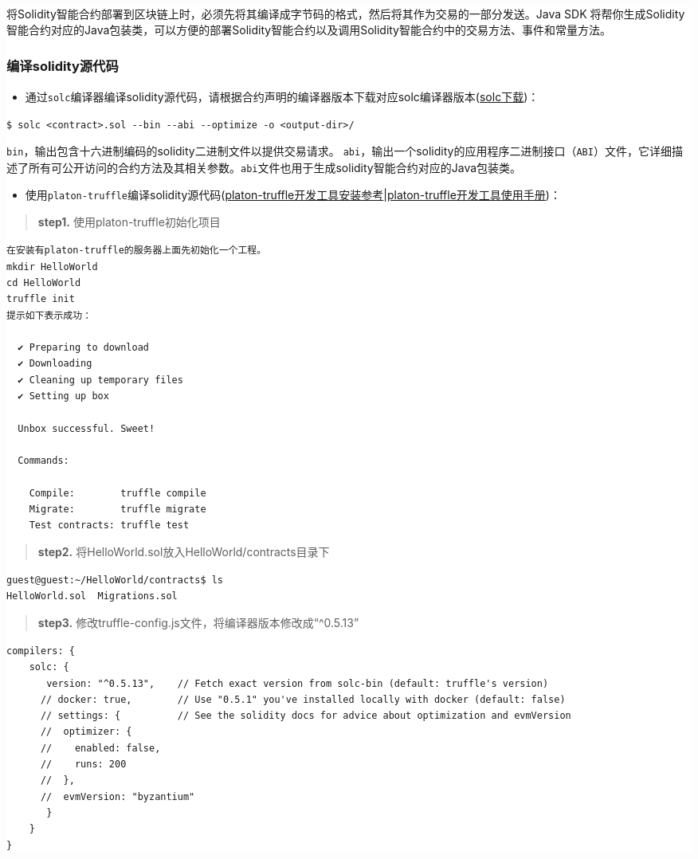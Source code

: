 将Solidity智能合约部署到区块链上时，必须先将其编译成字节码的格式，然后将其作为交易的一部分发送。Java SDK 将帮你生成Solidity智能合约对应的Java包装类，可以方便的部署Solidity智能合约以及调用Solidity智能合约中的交易方法、事件和常量方法。

### 编译solidity源代码

* 通过`solc`编译器编译solidity源代码，请根据合约声明的编译器版本下载对应solc编译器版本([solc下载](https://github.com/PlatONnetwork/solidity/releases))：

```shell
$ solc <contract>.sol --bin --abi --optimize -o <output-dir>/
```

`bin`，输出包含十六进制编码的solidity二进制文件以提供交易请求。
`abi`，输出一个solidity的应用程序二进制接口（`ABI`）文件，它详细描述了所有可公开访问的合约方法及其相关参数。`abi`文件也用于生成solidity智能合约对应的Java包装类。

* 使用`platon-truffle`编译solidity源代码([platon-truffle开发工具安装参考](https://github.com/PlatONnetwork/platon-truffle/tree/feature/evm)|[platon-truffle开发工具使用手册](https://platon-truffle.readthedocs.io/en/v0.1.0/index.html))：

> **step1.** 使用platon-truffle初始化项目

```
在安装有platon-truffle的服务器上面先初始化一个工程。
mkdir HelloWorld
cd HelloWorld
truffle init
提示如下表示成功：

  ✔ Preparing to download
  ✔ Downloading
  ✔ Cleaning up temporary files
  ✔ Setting up box

  Unbox successful. Sweet!

  Commands:

    Compile:        truffle compile
    Migrate:        truffle migrate
    Test contracts: truffle test
```

> **step2.** 将HelloWorld.sol放入HelloWorld/contracts目录下

```
guest@guest:~/HelloWorld/contracts$ ls
HelloWorld.sol  Migrations.sol
```

> **step3.** 修改truffle-config.js文件，将编译器版本修改成“^0.5.13”

```
compilers: {
    solc: {
       version: "^0.5.13",    // Fetch exact version from solc-bin (default: truffle's version)
      // docker: true,        // Use "0.5.1" you've installed locally with docker (default: false)
      // settings: {          // See the solidity docs for advice about optimization and evmVersion
      //  optimizer: {
      //    enabled: false,
      //    runs: 200
      //  },
      //  evmVersion: "byzantium"
       }
    }
}
```
